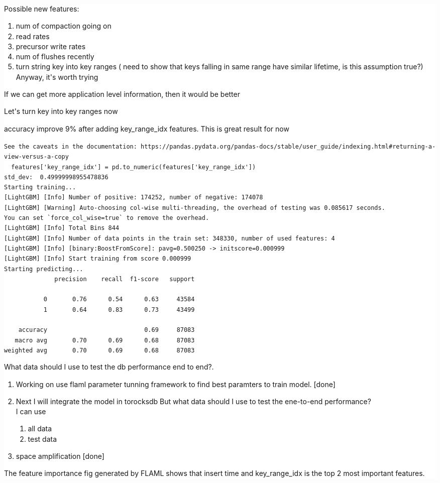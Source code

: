 Possible new features: 
1. num of compaction going on
2. read rates
3. precursor write rates
4. num of flushes recently
5.  turn string key into key ranges ( need to show that keys falling in same range have similar lifetime, 
is this assumption  true?) Anyway, it's worth trying

If we can get more application level information, then it would be better


Let's turn key into key ranges now


accuracy improve 9% after adding key_range_idx features.
This is great result  for now
```
See the caveats in the documentation: https://pandas.pydata.org/pandas-docs/stable/user_guide/indexing.html#returning-a-view-versus-a-copy
  features['key_range_idx'] = pd.to_numeric(features['key_range_idx'])
std_dev:  0.49999998955478836
Starting training...
[LightGBM] [Info] Number of positive: 174252, number of negative: 174078
[LightGBM] [Warning] Auto-choosing col-wise multi-threading, the overhead of testing was 0.085617 seconds.
You can set `force_col_wise=true` to remove the overhead.
[LightGBM] [Info] Total Bins 844
[LightGBM] [Info] Number of data points in the train set: 348330, number of used features: 4
[LightGBM] [Info] [binary:BoostFromScore]: pavg=0.500250 -> initscore=0.000999
[LightGBM] [Info] Start training from score 0.000999
Starting predicting...
              precision    recall  f1-score   support

           0       0.76      0.54      0.63     43584
           1       0.64      0.83      0.73     43499

    accuracy                           0.69     87083
   macro avg       0.70      0.69      0.68     87083
weighted avg       0.70      0.69      0.68     87083
```

What data should I use to test the db performance end to end?.


1. Working on use flaml parameter tunning framework to find best paramters to train model. [done]

2. Next I will integrate the model in torocksdb 
But what data should I use to test the ene-to-end performance?  
    I can use 
    1. all data  
    2. test data

3. space amplification   [done]


The feature importance fig generated by FLAML shows that insert time and key_range_idx
is the top 2 most important features.
